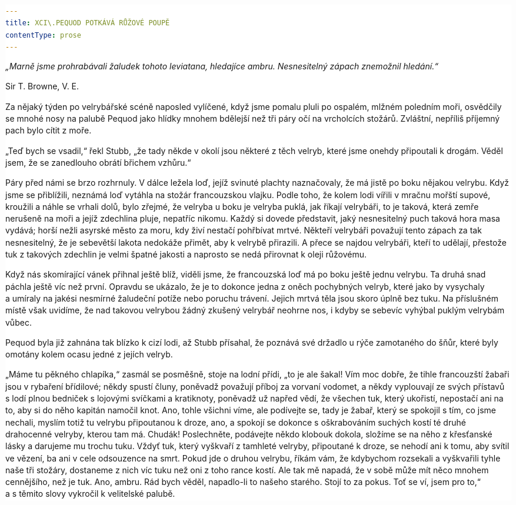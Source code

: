 ```yaml
---
title: XCI\.PEQUOD POTKÁVÁ RŮŽOVÉ POUPĚ
contentType: prose
---
```


<section>

_„Marně jsme prohrabávali žaludek tohoto leviatana, hledajíce ambru. Nesnesitelný zápach znemožnil hledání.“_

Sir T. Browne, V. E.

Za nějaký týden po velrybářské scéně naposled vylíčené, když jsme pomalu pluli po ospalém, mlžném poledním moři, osvědčily se mnohé nosy na palubě Pequod jako hlídky mnohem bdělejší než tři páry očí na vrcholcích stožárů. Zvláštní, nepříliš příjemný pach bylo cítit z moře.

„Teď bych se vsadil,“ řekl Stubb, „že tady někde v okolí jsou některé z těch velryb, které jsme onehdy připoutali k drogám. Věděl jsem, že se zanedlouho obrátí břichem vzhůru.“

Páry před námi se brzo rozhrnuly. V dálce ležela loď, jejíž svinuté plachty naznačovaly, že má jistě po boku nějakou velrybu. Když jsme se přiblížili, neznámá loď vytáhla na stožár francouzskou vlajku. Podle toho, že kolem lodi vířili v mračnu mořští supové, kroužili a náhle se vrhali dolů, bylo zřejmé, že velryba u boku je velryba puklá, jak říkají velrybáři, to je taková, která zemře nerušeně na moři a jejíž zdechlina pluje, nepatříc nikomu. Každý si dovede představit, jaký nesnesitelný puch taková hora masa vydává; horší nežli asyrské město za moru, kdy živí nestačí pohřbívat mrtvé. Někteří velrybáři považují tento zápach za tak nesnesitelný, že je sebevětší lakota nedokáže přimět, aby k velrybě přirazili. A přece se najdou velrybáři, kteří to udělají, přestože tuk z takových zdechlin je velmi špatné jakosti a naprosto se nedá přirovnat k oleji růžovému.

Když nás skomírající vánek přihnal ještě blíž, viděli jsme, že francouzská loď má po boku ještě jednu velrybu. Ta druhá snad páchla ještě víc než první. Opravdu se ukázalo, že je to dokonce jedna z oněch pochybných velryb, které jako by vysychaly a umíraly na jakési nesmírné žaludeční potíže nebo poruchu trávení. Jejich mrtvá těla jsou skoro úplně bez tuku. Na příslušném místě však uvidíme, že nad takovou velrybou žádný zkušený velrybář neohrne nos, i kdyby se sebevíc vyhýbal puklým velrybám vůbec.

Pequod byla již zahnána tak blízko k cizí lodi, až Stubb přísahal, že poznává své držadlo u rýče zamotaného do šňůr, které byly omotány kolem ocasu jedné z jejích velryb.

„Máme tu pěkného chlapíka,“ zasmál se posměšně, stoje na lodní přídi, „to je ale šakal! Vím moc dobře, že tihle francouzští žabaři jsou v rybaření břídilové; někdy spustí čluny, poněvadž považují příboj za vorvaní vodomet, a někdy vyplouvají ze svých přístavů s lodí plnou bedniček s lojovými svíčkami a kratiknoty, poněvadž už napřed vědí, že všechen tuk, který ukořistí, nepostačí ani na to, aby si do něho kapitán namočil knot. Ano, tohle všichni víme, ale podívejte se, tady je žabař, který se spokojil s tím, co jsme nechali, myslím totiž tu velrybu připoutanou k droze, ano, a spokojí se dokonce s oškrabováním suchých kostí té druhé drahocenné velryby, kterou tam má. Chudák! Poslechněte, podávejte někdo klobouk dokola, složíme se na něho z křesťanské lásky a darujeme mu trochu tuku. Vždyť tuk, který vyškvaří z tamhleté velryby, připoutané k droze, se nehodí ani k tomu, aby svítil ve vězení, ba ani v cele odsouzence na smrt. Pokud jde o druhou velrybu, říkám vám, že kdybychom rozsekali a vyškvařili tyhle naše tři stožáry, dostaneme z nich víc tuku než oni z toho rance kostí. Ale tak mě napadá, že v sobě může mít něco mnohem cennějšího, než je tuk. Ano, ambru. Rád bych věděl, napadlo-li to našeho starého. Stojí to za pokus. Toť se ví, jsem pro to,“ a s těmito slovy vykročil k velitelské palubě.
